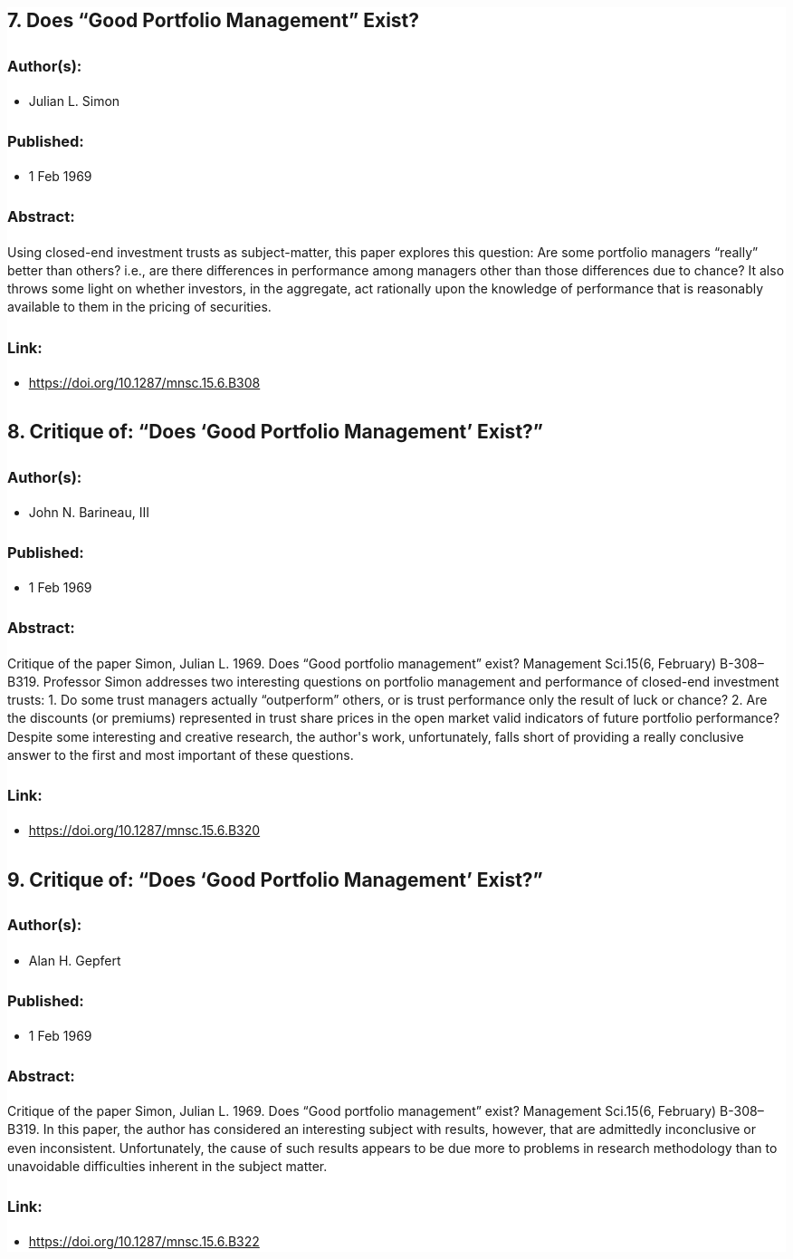## 7. Does “Good Portfolio Management” Exist?
### Author(s):
- Julian L. Simon
### Published:
- 1 Feb 1969
### Abstract:
Using closed-end investment trusts as subject-matter, this paper explores this question: Are some portfolio managers “really” better than others? i.e., are there differences in performance among managers other than those differences due to chance? It also throws some light on whether investors, in the aggregate, act rationally upon the knowledge of performance that is reasonably available to them in the pricing of securities.
### Link:
- https://doi.org/10.1287/mnsc.15.6.B308

## 8. Critique of: “Does ‘Good Portfolio Management’ Exist?”
### Author(s):
- John N. Barineau, III
### Published:
- 1 Feb 1969
### Abstract:
Critique of the paper Simon, Julian L. 1969. Does “Good portfolio management” exist? Management Sci.15(6, February) B-308–B319. Professor Simon addresses two interesting questions on portfolio management and performance of closed-end investment trusts: 1. Do some trust managers actually “outperform” others, or is trust performance only the result of luck or chance? 2. Are the discounts (or premiums) represented in trust share prices in the open market valid indicators of future portfolio performance? Despite some interesting and creative research, the author's work, unfortunately, falls short of providing a really conclusive answer to the first and most important of these questions.
### Link:
- https://doi.org/10.1287/mnsc.15.6.B320

## 9. Critique of: “Does ‘Good Portfolio Management’ Exist?”
### Author(s):
- Alan H. Gepfert
### Published:
- 1 Feb 1969
### Abstract:
Critique of the paper Simon, Julian L. 1969. Does “Good portfolio management” exist? Management Sci.15(6, February) B-308–B319. In this paper, the author has considered an interesting subject with results, however, that are admittedly inconclusive or even inconsistent. Unfortunately, the cause of such results appears to be due more to problems in research methodology than to unavoidable difficulties inherent in the subject matter.
### Link:
- https://doi.org/10.1287/mnsc.15.6.B322
